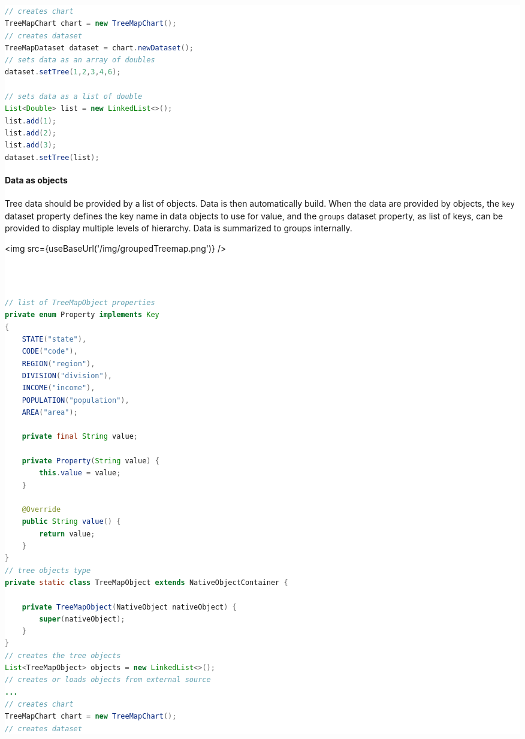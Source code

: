 ```java
// creates chart
TreeMapChart chart = new TreeMapChart();
// creates dataset
TreeMapDataset dataset = chart.newDataset();
// sets data as an array of doubles
dataset.setTree(1,2,3,4,6);

// sets data as a list of double
List<Double> list = new LinkedList<>();
list.add(1);
list.add(2);
list.add(3);
dataset.setTree(list);
```

#### Data as objects

Tree data should be provided by a list of objects. Data is then automatically build. When the data are provided by objects, the `key` dataset property defines the key name in data objects to use for value, and the `groups` dataset property, as list of keys, can be provided to display multiple levels of hierarchy. Data is summarized to groups internally.

<img src={useBaseUrl('/img/groupedTreemap.png')} />

<br/>
<br/>

```java
// list of TreeMapObject properties
private enum Property implements Key
{
	STATE("state"),
	CODE("code"),
	REGION("region"),
	DIVISION("division"),
	INCOME("income"),
	POPULATION("population"),
	AREA("area");

	private final String value;

	private Property(String value) {
		this.value = value;
	}

	@Override
	public String value() {
		return value;
	}
}
// tree objects type
private static class TreeMapObject extends NativeObjectContainer {

	private TreeMapObject(NativeObject nativeObject) {
		super(nativeObject);
	}
}
// creates the tree objects
List<TreeMapObject> objects = new LinkedList<>();
// creates or loads objects from external source
...
// creates chart
TreeMapChart chart = new TreeMapChart();
// creates dataset
```